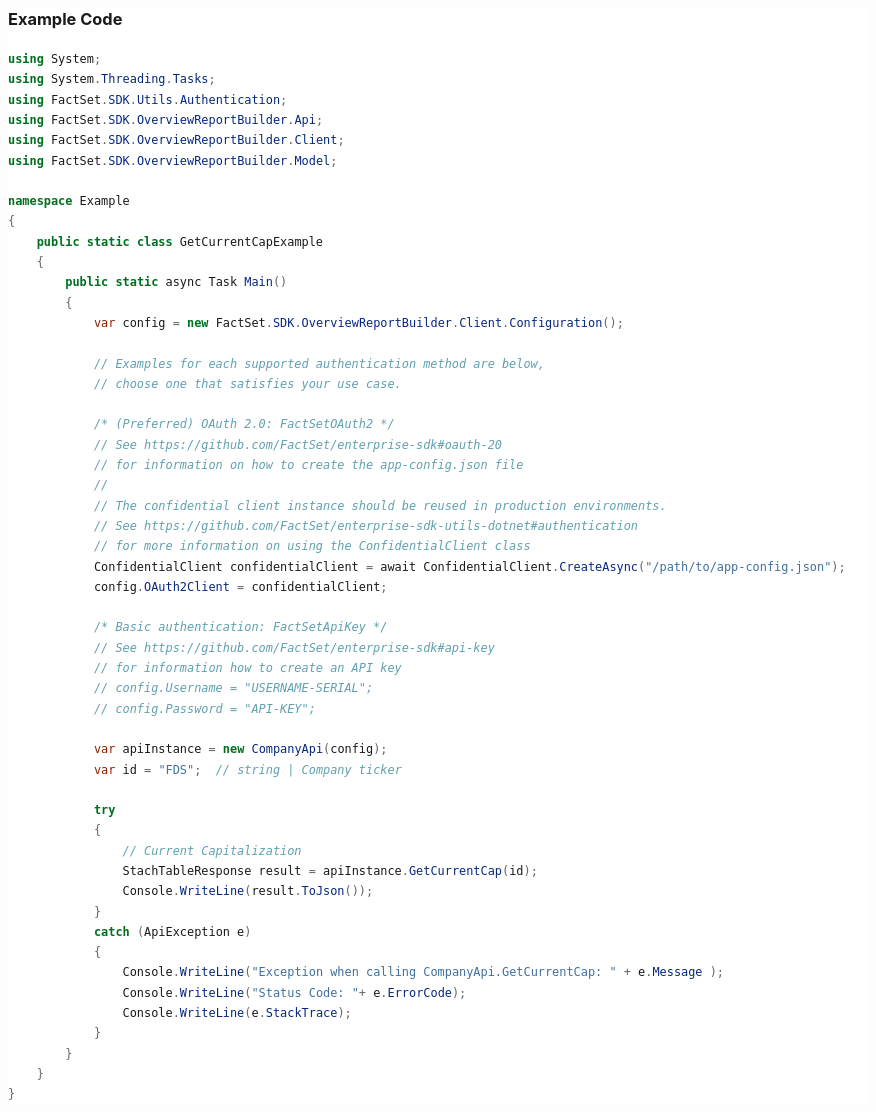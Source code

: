 ### Example Code

```csharp
using System;
using System.Threading.Tasks;
using FactSet.SDK.Utils.Authentication;
using FactSet.SDK.OverviewReportBuilder.Api;
using FactSet.SDK.OverviewReportBuilder.Client;
using FactSet.SDK.OverviewReportBuilder.Model;

namespace Example
{
    public static class GetCurrentCapExample
    {
        public static async Task Main()
        {
            var config = new FactSet.SDK.OverviewReportBuilder.Client.Configuration();

            // Examples for each supported authentication method are below,
            // choose one that satisfies your use case.

            /* (Preferred) OAuth 2.0: FactSetOAuth2 */
            // See https://github.com/FactSet/enterprise-sdk#oauth-20
            // for information on how to create the app-config.json file
            //
            // The confidential client instance should be reused in production environments.
            // See https://github.com/FactSet/enterprise-sdk-utils-dotnet#authentication
            // for more information on using the ConfidentialClient class
            ConfidentialClient confidentialClient = await ConfidentialClient.CreateAsync("/path/to/app-config.json");
            config.OAuth2Client = confidentialClient;

            /* Basic authentication: FactSetApiKey */
            // See https://github.com/FactSet/enterprise-sdk#api-key
            // for information how to create an API key
            // config.Username = "USERNAME-SERIAL";
            // config.Password = "API-KEY";

            var apiInstance = new CompanyApi(config);
            var id = "FDS";  // string | Company ticker

            try
            {
                // Current Capitalization
                StachTableResponse result = apiInstance.GetCurrentCap(id);
                Console.WriteLine(result.ToJson());
            }
            catch (ApiException e)
            {
                Console.WriteLine("Exception when calling CompanyApi.GetCurrentCap: " + e.Message );
                Console.WriteLine("Status Code: "+ e.ErrorCode);
                Console.WriteLine(e.StackTrace);
            }
        }
    }
}
```
